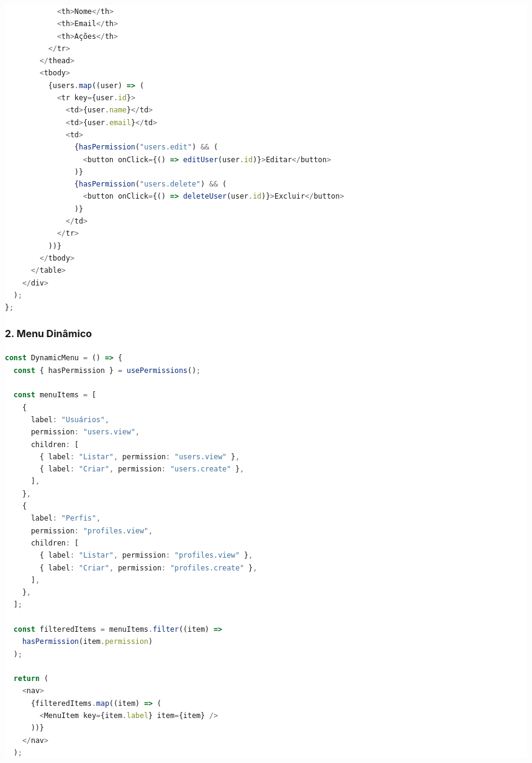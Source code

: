 ```typescript
            <th>Nome</th>
            <th>Email</th>
            <th>Ações</th>
          </tr>
        </thead>
        <tbody>
          {users.map((user) => (
            <tr key={user.id}>
              <td>{user.name}</td>
              <td>{user.email}</td>
              <td>
                {hasPermission("users.edit") && (
                  <button onClick={() => editUser(user.id)}>Editar</button>
                )}
                {hasPermission("users.delete") && (
                  <button onClick={() => deleteUser(user.id)}>Excluir</button>
                )}
              </td>
            </tr>
          ))}
        </tbody>
      </table>
    </div>
  );
};
```

### 2. Menu Dinâmico

```typescript
const DynamicMenu = () => {
  const { hasPermission } = usePermissions();

  const menuItems = [
    {
      label: "Usuários",
      permission: "users.view",
      children: [
        { label: "Listar", permission: "users.view" },
        { label: "Criar", permission: "users.create" },
      ],
    },
    {
      label: "Perfis",
      permission: "profiles.view",
      children: [
        { label: "Listar", permission: "profiles.view" },
        { label: "Criar", permission: "profiles.create" },
      ],
    },
  ];

  const filteredItems = menuItems.filter((item) =>
    hasPermission(item.permission)
  );

  return (
    <nav>
      {filteredItems.map((item) => (
        <MenuItem key={item.label} item={item} />
      ))}
    </nav>
  );
```